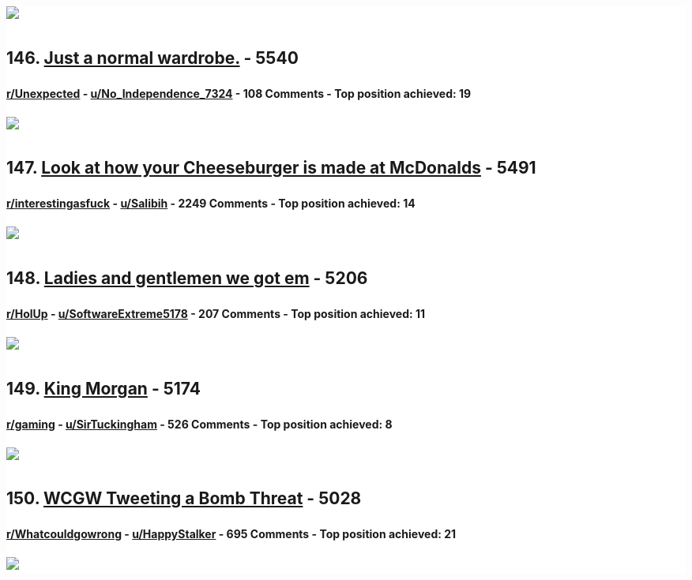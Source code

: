 <a href="https://www.racefans.net/2022/12/20/fia-bans-drivers-from-making-political-statements-without-permission/"><img src="https://b.thumbs.redditmedia.com/T0xY6iDl-OrTydSZorwpoec7CHFSU97tmV6u139U39E.jpg"></img></a>

## 146. [Just a normal wardrobe.](http://reddit.com/r/Unexpected/comments/zr6v1a/just_a_normal_wardrobe/) - 5540
#### [r/Unexpected](http://reddit.com/r/Unexpected) - [u/No_Independence_7324](http://reddit.com/u/No_Independence_7324) - 108 Comments - Top position achieved: 19

<a href="https://v.redd.it/rvqbp8d9777a1"><img src="https://b.thumbs.redditmedia.com/GyaB9j2vlNxXZsnXia-oezgHaKyeSM7tq5LeuSHaGOA.jpg"></img></a>

## 147. [Look at how your Cheeseburger is made at McDonalds](http://reddit.com/r/interestingasfuck/comments/zqxm9o/look_at_how_your_cheeseburger_is_made_at_mcdonalds/) - 5491
#### [r/interestingasfuck](http://reddit.com/r/interestingasfuck) - [u/Salibih](http://reddit.com/u/Salibih) - 2249 Comments - Top position achieved: 14

<a href="https://v.redd.it/bslb41l3e57a1"><img src="https://b.thumbs.redditmedia.com/_lSXJpqzxMMxSFm14Id17eyFklekgj3qiAxlSGnQ8NY.jpg"></img></a>

## 148. [Ladies and gentlemen we got em](http://reddit.com/r/HolUp/comments/zqiys2/ladies_and_gentlemen_we_got_em/) - 5206
#### [r/HolUp](http://reddit.com/r/HolUp) - [u/SoftwareExtreme5178](http://reddit.com/u/SoftwareExtreme5178) - 207 Comments - Top position achieved: 11

<a href="https://v.redd.it/j2iwlacg127a1"><img src="https://a.thumbs.redditmedia.com/Fk42kgJJuB3sk8Bc5Simdnf5HSVAH6l35dgxP2fA8C0.jpg"></img></a>

## 149. [King Morgan](http://reddit.com/r/gaming/comments/zqgt0t/king_morgan/) - 5174
#### [r/gaming](http://reddit.com/r/gaming) - [u/SirTuckingham](http://reddit.com/u/SirTuckingham) - 526 Comments - Top position achieved: 8

<a href="https://i.redd.it/42om7q2ng17a1.jpg"><img src="https://b.thumbs.redditmedia.com/75UOE6YywwaC2fnQyvw2oaQ-AsE2K4GLvAvLOSsBIbo.jpg"></img></a>

## 150. [WCGW Tweeting a Bomb Threat](http://reddit.com/r/Whatcouldgowrong/comments/zqv9qh/wcgw_tweeting_a_bomb_threat/) - 5028
#### [r/Whatcouldgowrong](http://reddit.com/r/Whatcouldgowrong) - [u/HappyStalker](http://reddit.com/u/HappyStalker) - 695 Comments - Top position achieved: 21

<a href="https://www.reddit.com/gallery/zqv9qh"><img src="https://a.thumbs.redditmedia.com/FtuBTgHZIyfvfsCcOSckkPlcghGvfKHZQ2O4h4IoHy8.jpg"></img></a>
